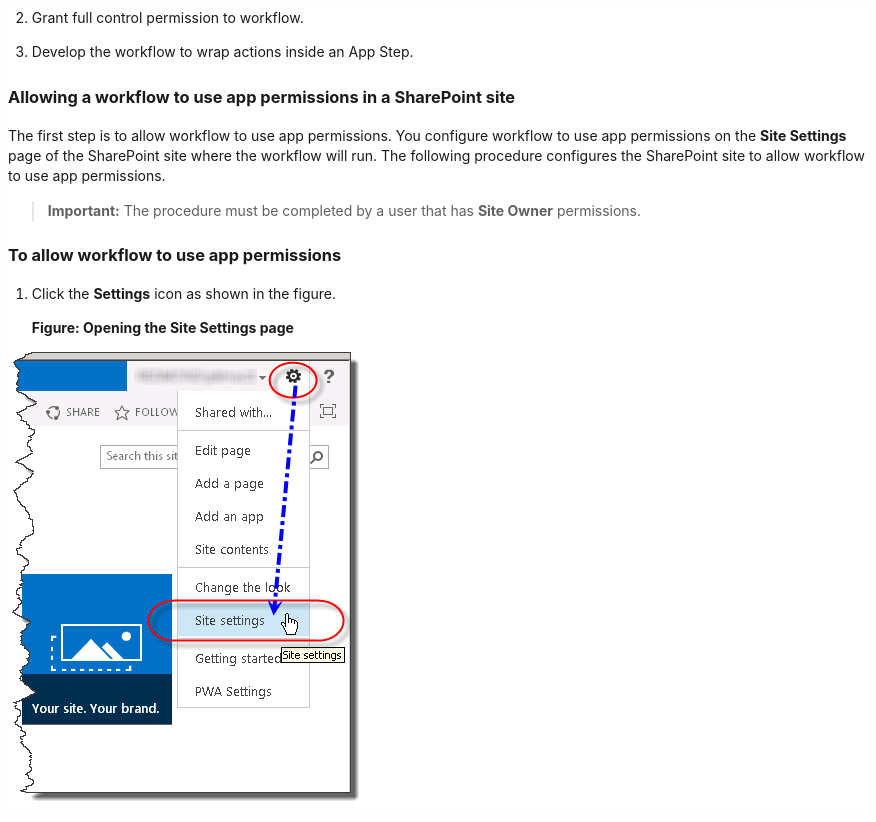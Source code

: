   
2. Grant full control permission to workflow.
    
  
3. Develop the workflow to wrap actions inside an App Step.
    
  

### Allowing a workflow to use app permissions in a SharePoint site

The first step is to allow workflow to use app permissions. You configure workflow to use app permissions on the **Site Settings** page of the SharePoint site where the workflow will run. The following procedure configures the SharePoint site to allow workflow to use app permissions.
  
    
    

> **Important:**
> The procedure must be completed by a user that has **Site Owner** permissions.
  
    
    


### To allow workflow to use app permissions


1. Click the **Settings** icon as shown in the figure.
    
   **Figure: Opening the Site Settings page**

  

  ![Settings menu](../images/SPD15-WFAppPermissions1.png)
  
